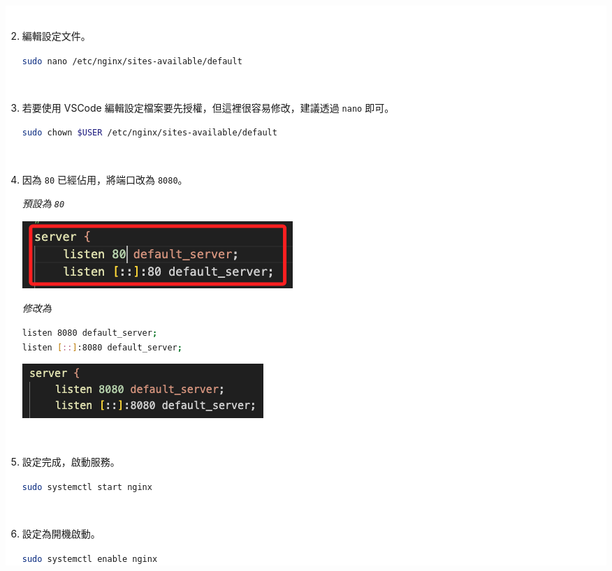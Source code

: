 <br>

2. 編輯設定文件。

    ```bash
    sudo nano /etc/nginx/sites-available/default
    ```

<br>

3. 若要使用 VSCode 編輯設定檔案要先授權，但這裡很容易修改，建議透過 `nano` 即可。

    ```bash
    sudo chown $USER /etc/nginx/sites-available/default
    ```

<br>

4. 因為 `80` 已經佔用，將端口改為 `8080`。

    _預設為 `80`_

    ![](images/img_111.png)

    _修改為_

    ```bash
    listen 8080 default_server;
    listen [::]:8080 default_server;
    ```

    ![](images/img_20.png)

<br>

5. 設定完成，啟動服務。

    ```bash
    sudo systemctl start nginx
    ```

<br>

6. 設定為開機啟動。

    ```bash
    sudo systemctl enable nginx
    ```
